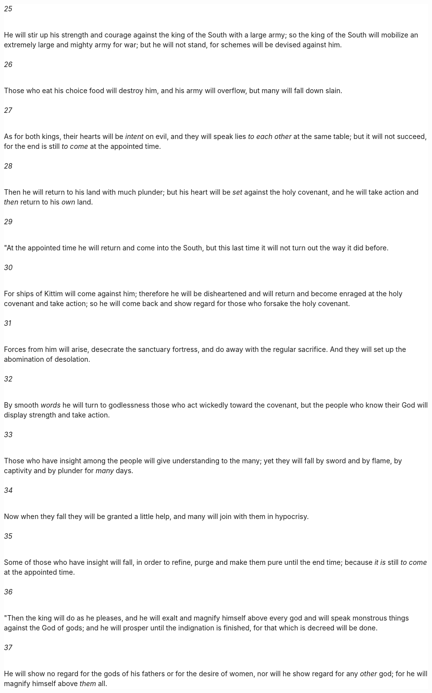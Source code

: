###### 25 
He will stir up his strength and courage against the king of the South with a large army; so the king of the South will mobilize an extremely large and mighty army for war; but he will not stand, for schemes will be devised against him. 

###### 26 
Those who eat his choice food will destroy him, and his army will overflow, but many will fall down slain. 

###### 27 
As for both kings, their hearts will be _intent_ on evil, and they will speak lies _to each other_ at the same table; but it will not succeed, for the end is still _to come_ at the appointed time. 

###### 28 
Then he will return to his land with much plunder; but his heart will be _set_ against the holy covenant, and he will take action and _then_ return to his _own_ land. 

###### 29 
"At the appointed time he will return and come into the South, but this last time it will not turn out the way it did before. 

###### 30 
For ships of Kittim will come against him; therefore he will be disheartened and will return and become enraged at the holy covenant and take action; so he will come back and show regard for those who forsake the holy covenant. 

###### 31 
Forces from him will arise, desecrate the sanctuary fortress, and do away with the regular sacrifice. And they will set up the abomination of desolation. 

###### 32 
By smooth _words_ he will turn to godlessness those who act wickedly toward the covenant, but the people who know their God will display strength and take action. 

###### 33 
Those who have insight among the people will give understanding to the many; yet they will fall by sword and by flame, by captivity and by plunder for _many_ days. 

###### 34 
Now when they fall they will be granted a little help, and many will join with them in hypocrisy. 

###### 35 
Some of those who have insight will fall, in order to refine, purge and make them pure until the end time; because _it is_ still _to come_ at the appointed time. 

###### 36 
"Then the king will do as he pleases, and he will exalt and magnify himself above every god and will speak monstrous things against the God of gods; and he will prosper until the indignation is finished, for that which is decreed will be done. 

###### 37 
He will show no regard for the gods of his fathers or for the desire of women, nor will he show regard for any _other_ god; for he will magnify himself above _them_ all. 
